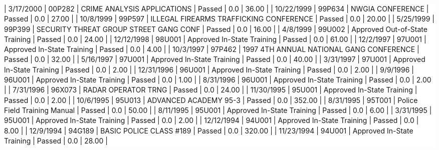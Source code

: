 | 3/17/2000 | 00P282 | CRIME ANALYSIS APPLICATIONS | Passed | 0.0 | 36.00 |
| 10/22/1999 | 99P634 | NWGIA CONFERENCE | Passed | 0.0 | 27.00 |
| 10/8/1999 | 99P597 | ILLEGAL FIREARMS TRAFFICKING CONFERENCE | Passed | 0.0 | 20.00 |
| 5/25/1999 | 99P399 | SECURITY THREAT GROUP  STREET GANG CONF | Passed | 0.0 | 16.00 |
| 4/8/1999 | 99U002 | Approved Out-of-State Training | Passed | 0.0 | 24.00 |
| 12/12/1998 | 98U001 | Approved In-State Training | Passed | 0.0 | 61.00 |
| 12/2/1997 | 97U001 | Approved In-State Training | Passed | 0.0 | 4.00 |
| 10/3/1997 | 97P462 | 1997 4TH ANNUAL NATIONAL GANG CONFERENCE | Passed | 0.0 | 32.00 |
| 5/16/1997 | 97U001 | Approved In-State Training | Passed | 0.0 | 40.00 |
| 3/31/1997 | 97U001 | Approved In-State Training | Passed | 0.0 | 2.00 |
| 12/31/1996 | 96U001 | Approved In-State Training | Passed | 0.0 | 2.00 |
| 9/9/1996 | 96U001 | Approved In-State Training | Passed | 0.0 | 1.00 |
| 8/31/1996 | 96U001 | Approved In-State Training | Passed | 0.0 | 2.00 |
| 7/31/1996 | 96X073 | RADAR OPERATOR TRNG | Passed | 0.0 | 24.00 |
| 11/30/1995 | 95U001 | Approved In-State Training | Passed | 0.0 | 2.00 |
| 10/6/1995 | 95U013 | ADVANCED ACADEMY 95-3 | Passed | 0.0 | 352.00 |
| 8/31/1995 | 95T001 | Police Field Training Manual | Passed | 0.0 | 50.00 |
| 8/11/1995 | 95U001 | Approved In-State Training | Passed | 0.0 | 6.00 |
| 3/31/1995 | 95U001 | Approved In-State Training | Passed | 0.0 | 2.00 |
| 12/12/1994 | 94U001 | Approved In-State Training | Passed | 0.0 | 8.00 |
| 12/9/1994 | 94G189 | BASIC POLICE CLASS #189 | Passed | 0.0 | 320.00 |
| 11/23/1994 | 94U001 | Approved In-State Training | Passed | 0.0 | 28.00 |
